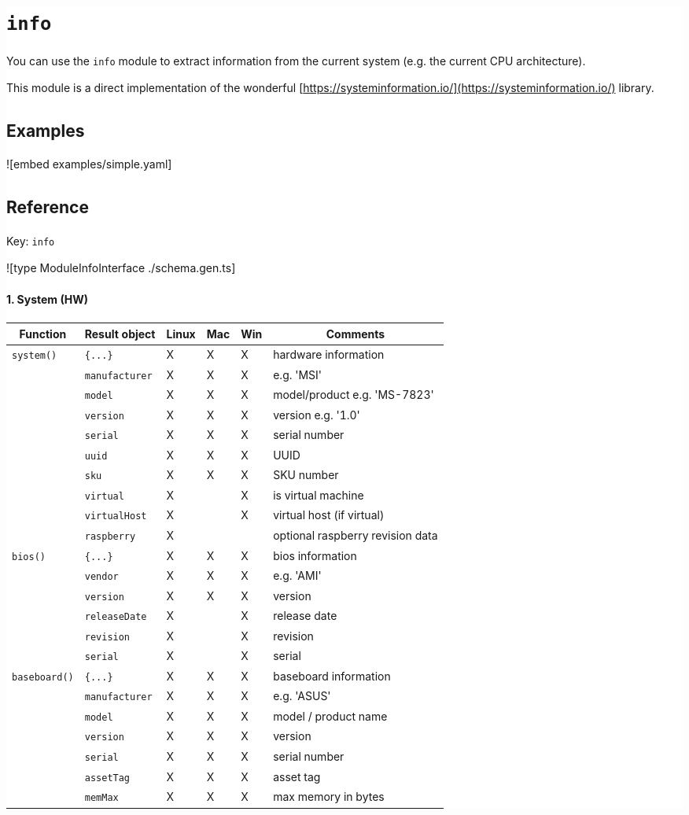 # `info`

You can use the `info` module to extract information from the current system (e.g. the current CPU architecture).

This module is a direct implementation of the wonderful [https://systeminformation.io/](https://systeminformation.io/)
library.

## Examples

![embed examples/simple.yaml]

## Reference

Key: `info`

![type ModuleInfoInterface ./schema.gen.ts]

#### 1. System (HW)

| Function      | Result object  | Linux | Mac | Win | Comments                         |
| ------------- | -------------- | ----- | --- | --- | -------------------------------- |
| `system()`    | `{...}`        | X     | X   | X   | hardware information             |
|               | `manufacturer` | X     | X   | X   | e.g. 'MSI'                       |
|               | `model`        | X     | X   | X   | model/product e.g. 'MS-7823'     |
|               | `version`      | X     | X   | X   | version e.g. '1.0'               |
|               | `serial`       | X     | X   | X   | serial number                    |
|               | `uuid`         | X     | X   | X   | UUID                             |
|               | `sku`          | X     | X   | X   | SKU number                       |
|               | `virtual`      | X     |     | X   | is virtual machine               |
|               | `virtualHost`  | X     |     | X   | virtual host (if virtual)        |
|               | `raspberry`    | X     |     |     | optional raspberry revision data |
| `bios()`      | `{...}`        | X     | X   | X   | bios information                 |
|               | `vendor`       | X     | X   | X   | e.g. 'AMI'                       |
|               | `version`      | X     | X   | X   | version                          |
|               | `releaseDate`  | X     |     | X   | release date                     |
|               | `revision`     | X     |     | X   | revision                         |
|               | `serial`       | X     |     | X   | serial                           |
| `baseboard()` | `{...}`        | X     | X   | X   | baseboard information            |
|               | `manufacturer` | X     | X   | X   | e.g. 'ASUS'                      |
|               | `model`        | X     | X   | X   | model / product name             |
|               | `version`      | X     | X   | X   | version                          |
|               | `serial`       | X     | X   | X   | serial number                    |
|               | `assetTag`     | X     | X   | X   | asset tag                        |
|               | `memMax`       | X     | X   | X   | max memory in bytes              |